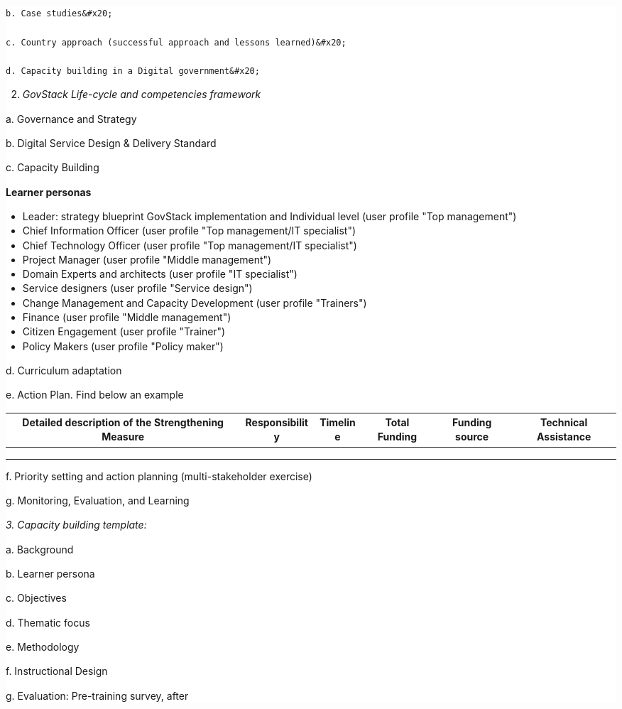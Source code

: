     b. Case studies&#x20;

    c. Country approach (successful approach and lessons learned)&#x20;

    d. Capacity building in a Digital government&#x20;
2. _GovStack Life-cycle and competencies framework_ &#x20;

a. Governance and Strategy&#x20;

b. Digital Service Design & Delivery Standard&#x20;

c. Capacity Building &#x20;

**Learner personas**&#x20;

* Leader: strategy blueprint GovStack implementation and Individual level (user profile "Top management")&#x20;
* Chief Information Officer (user profile "Top management/IT specialist")&#x20;
* Chief Technology Officer (user profile "Top management/IT specialist")&#x20;
* Project Manager (user profile "Middle management")&#x20;
* Domain Experts and architects  (user profile "IT specialist")&#x20;
* Service designers (user profile "Service design")&#x20;
* Change Management and Capacity Development (user profile "Trainers")&#x20;
* Finance (user profile "Middle management")&#x20;
* Citizen Engagement (user profile "Trainer")&#x20;
* Policy Makers (user profile "Policy maker")&#x20;

d. Curriculum adaptation&#x20;

e. Action Plan. Find below an example&#x20;

| Detailed description of the Strengthening Measure  | Responsibility  | Timeline  | Total Funding  | Funding source  | Technical Assistance  |
| -------------------------------------------------- | --------------- | --------- | -------------- | --------------- | --------------------- |
|                                                    |                 |           |                |                 |                       |
|                                                    |                 |           |                |                 |                       |
|                                                    |                 |           |                |                 |                       |



f. Priority setting and action planning (multi-stakeholder exercise)&#x20;

g. Monitoring, Evaluation, and Learning&#x20;

_3. Capacity building template:_ &#x20;

a. Background&#x20;

b. Learner persona&#x20;

c. Objectives&#x20;

d. Thematic focus&#x20;

e. Methodology&#x20;

f. Instructional Design&#x20;

g. Evaluation: Pre-training survey, after &#x20;
